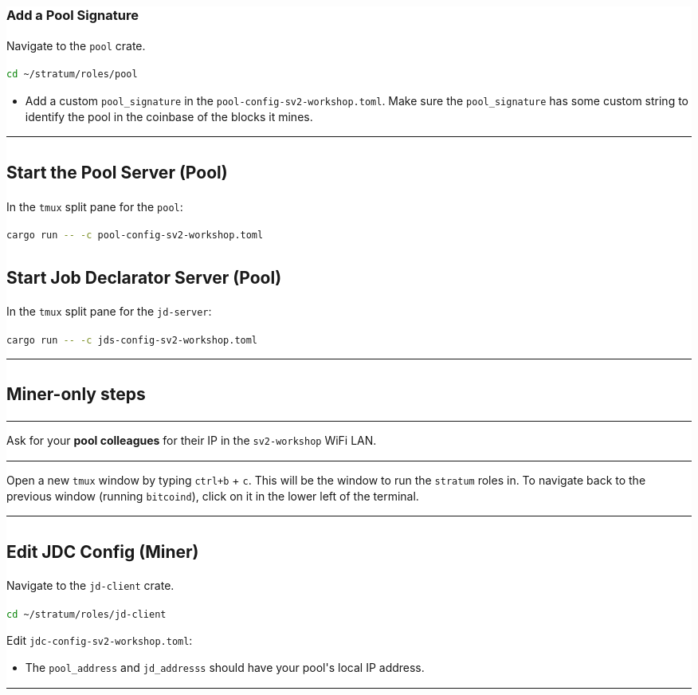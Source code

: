 
### Add a Pool Signature

Navigate to the `pool` crate.

```sh
cd ~/stratum/roles/pool
```

- Add a custom `pool_signature` in the `pool-config-sv2-workshop.toml`. Make sure the `pool_signature` has some custom string to identify the pool in the coinbase of the blocks it mines.

---

## Start the Pool Server (Pool)
In the `tmux` split pane for the `pool`:

```sh
cargo run -- -c pool-config-sv2-workshop.toml
```

## Start Job Declarator Server (Pool)
In the `tmux` split pane for the `jd-server`:

```sh
cargo run -- -c jds-config-sv2-workshop.toml
```

---

## Miner-only steps

---

Ask for your **pool colleagues** for their IP in the `sv2-workshop` WiFi LAN.

---

Open a new `tmux` window by typing `ctrl+b` + `c`. This will be the window to run the `stratum` roles in.  To navigate back to the previous window (running `bitcoind`), click on it in the lower left of the terminal.

---

## Edit JDC Config (Miner)

Navigate to the `jd-client` crate.

```sh
cd ~/stratum/roles/jd-client
```

Edit `jdc-config-sv2-workshop.toml`:
- The `pool_address` and `jd_addresss` should have your pool's local IP address.

---

